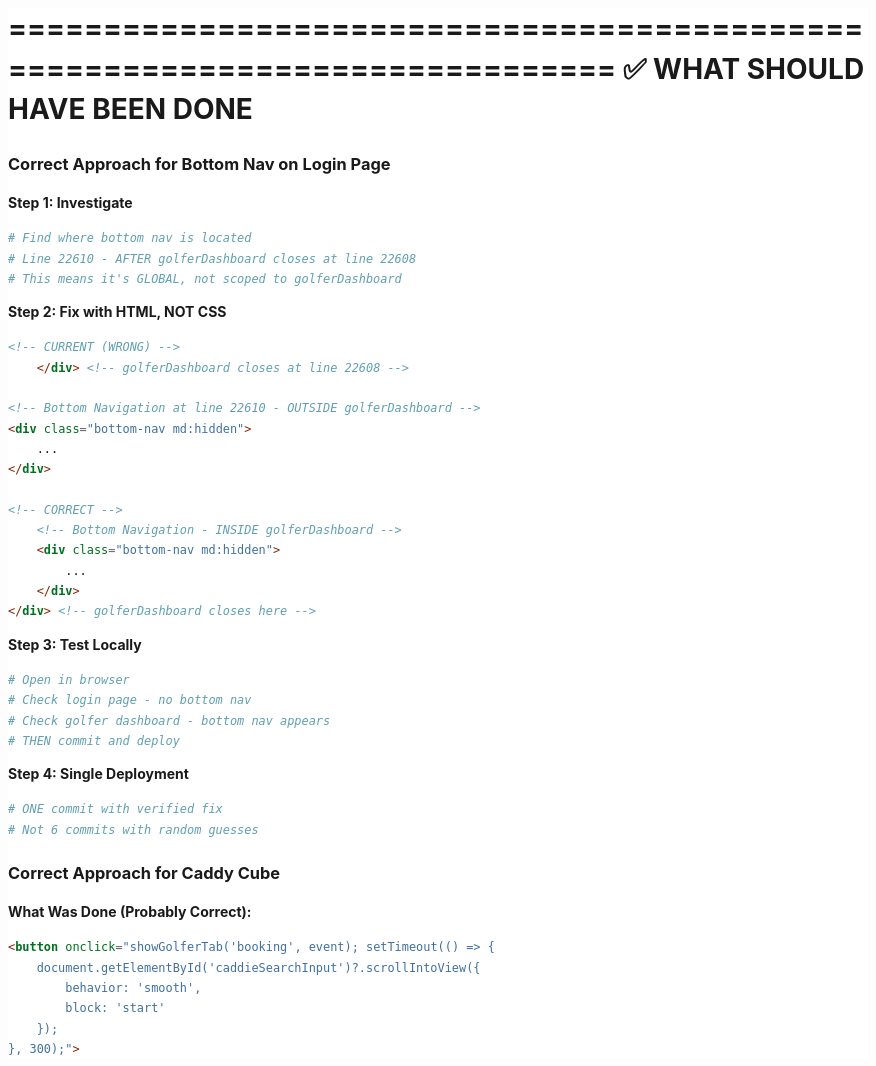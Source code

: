 =============================================================================
✅ WHAT SHOULD HAVE BEEN DONE
=============================================================================

### Correct Approach for Bottom Nav on Login Page

**Step 1: Investigate**
```bash
# Find where bottom nav is located
# Line 22610 - AFTER golferDashboard closes at line 22608
# This means it's GLOBAL, not scoped to golferDashboard
```

**Step 2: Fix with HTML, NOT CSS**
```html
<!-- CURRENT (WRONG) -->
    </div> <!-- golferDashboard closes at line 22608 -->

<!-- Bottom Navigation at line 22610 - OUTSIDE golferDashboard -->
<div class="bottom-nav md:hidden">
    ...
</div>

<!-- CORRECT -->
    <!-- Bottom Navigation - INSIDE golferDashboard -->
    <div class="bottom-nav md:hidden">
        ...
    </div>
</div> <!-- golferDashboard closes here -->
```

**Step 3: Test Locally**
```bash
# Open in browser
# Check login page - no bottom nav
# Check golfer dashboard - bottom nav appears
# THEN commit and deploy
```

**Step 4: Single Deployment**
```bash
# ONE commit with verified fix
# Not 6 commits with random guesses
```

### Correct Approach for Caddy Cube

**What Was Done (Probably Correct):**
```html
<button onclick="showGolferTab('booking', event); setTimeout(() => {
    document.getElementById('caddieSearchInput')?.scrollIntoView({
        behavior: 'smooth',
        block: 'start'
    });
}, 300);">
```
